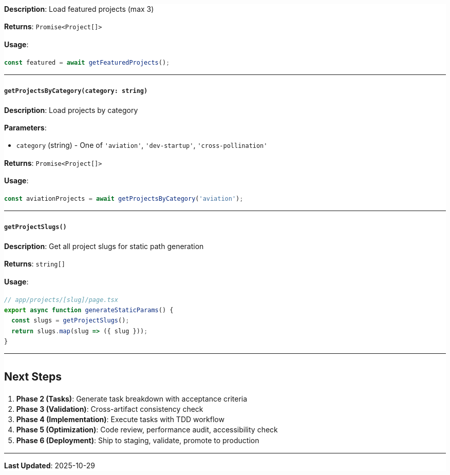 **Description**: Load featured projects (max 3)

**Returns**: `Promise<Project[]>`

**Usage**:
```typescript
const featured = await getFeaturedProjects();
```

---

#### `getProjectsByCategory(category: string)`

**Description**: Load projects by category

**Parameters**:
- `category` (string) - One of `'aviation'`, `'dev-startup'`, `'cross-pollination'`

**Returns**: `Promise<Project[]>`

**Usage**:
```typescript
const aviationProjects = await getProjectsByCategory('aviation');
```

---

#### `getProjectSlugs()`

**Description**: Get all project slugs for static path generation

**Returns**: `string[]`

**Usage**:
```typescript
// app/projects/[slug]/page.tsx
export async function generateStaticParams() {
  const slugs = getProjectSlugs();
  return slugs.map(slug => ({ slug }));
}
```

---

## Next Steps

1. **Phase 2 (Tasks)**: Generate task breakdown with acceptance criteria
2. **Phase 3 (Validation)**: Cross-artifact consistency check
3. **Phase 4 (Implementation)**: Execute tasks with TDD workflow
4. **Phase 5 (Optimization)**: Code review, performance audit, accessibility check
5. **Phase 6 (Deployment)**: Ship to staging, validate, promote to production

---

**Last Updated**: 2025-10-29
